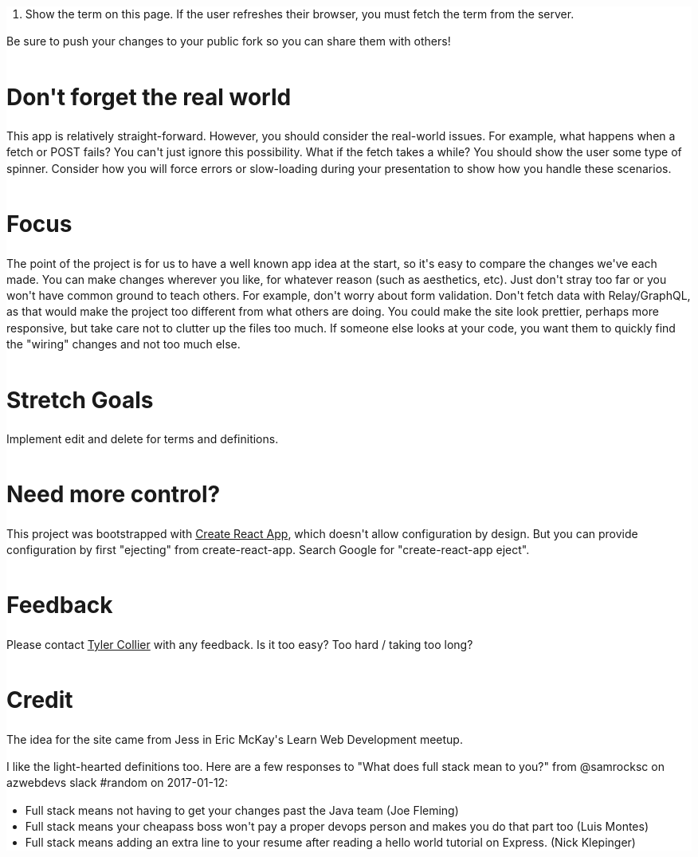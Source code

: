 1. Show the term on this page. If the user refreshes their browser, you must fetch the term from the server.

Be sure to push your changes to your public fork so you can share them with others!

# Don't forget the real world

This app is relatively straight-forward. However, you should consider the real-world issues. For example, what happens when a fetch or POST fails? You can't just ignore this possibility. What if the fetch takes a while? You should show the user some type of spinner. Consider how you will force errors or slow-loading during your presentation to show how you handle these scenarios.

# Focus

The point of the project is for us to have a well known app idea at the start, so it's easy to compare the changes we've each made. You can make changes wherever you like, for whatever reason (such as aesthetics, etc). Just don't stray too far or you won't have common ground to teach others. For example, don't worry about form validation. Don't fetch data with Relay/GraphQL, as that would make the project too different from what others are doing. You could make the site look prettier, perhaps more responsive, but take care not to clutter up the files too much. If someone else looks at your code, you want them to quickly find the "wiring" changes and not too much else.

# Stretch Goals

Implement edit and delete for terms and definitions.

# Need more control?

This project was bootstrapped with [Create React App](https://github.com/facebookincubator/create-react-app), which doesn't allow configuration by design. But you can provide configuration by first "ejecting" from create-react-app. Search Google for "create-react-app eject".

# Feedback

Please contact [Tyler Collier](https://github.com/tylercollier) with any feedback. Is it too easy? Too hard / taking too long?

# Credit

The idea for the site came from Jess in Eric McKay's Learn Web Development meetup.

I like the light-hearted definitions too. Here are a few responses to "What does full stack mean to you?" from @samrocksc on azwebdevs slack #random on 2017-01-12:
- Full stack means not having to get your changes past the Java team (Joe Fleming)
- Full stack means your cheapass boss won't pay a proper devops person and makes you do that part too (Luis Montes)
- Full stack means adding an extra line to your resume after reading a hello world tutorial on Express. (Nick Klepinger)

